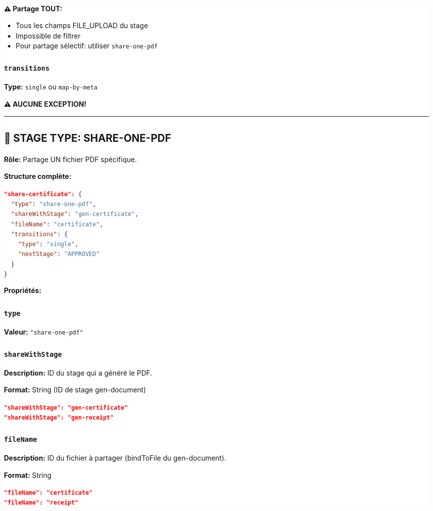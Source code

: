 **⚠️ Partage TOUT:**
- Tous les champs FILE_UPLOAD du stage
- Impossible de filtrer
- Pour partage sélectif: utiliser `share-one-pdf`

### `transitions`

**Type:** `single` ou `map-by-meta`

**⚠️ AUCUNE EXCEPTION!**

---

## 📄 STAGE TYPE: SHARE-ONE-PDF

**Rôle:** Partage UN fichier PDF spécifique.

**Structure complète:**
```json
"share-certificate": {
  "type": "share-one-pdf",
  "shareWithStage": "gen-certificate",
  "fileName": "certificate",
  "transitions": {
    "type": "single",
    "nextStage": "APPROVED"
  }
}
```

**Propriétés:**

### `type`
**Valeur:** `"share-one-pdf"`

### `shareWithStage`
**Description:** ID du stage qui a généré le PDF.

**Format:** String (ID de stage gen-document)

```json
"shareWithStage": "gen-certificate"
"shareWithStage": "gen-receipt"
```

### `fileName`
**Description:** ID du fichier à partager (bindToFile du gen-document).

**Format:** String

```json
"fileName": "certificate"
"fileName": "receipt"
```
